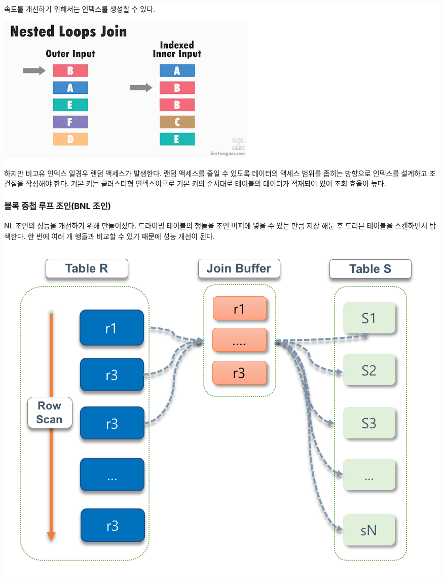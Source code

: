 속도를 개선하기 위해서는 인덱스를 생성할 수 있다.

![nest-loops-sorted-50fps-2.gif](assets/nest-loops-sorted-50fps-2.gif)

하지만 비고유 인덱스 일경우 랜덤 액세스가 발생한다. 랜덤 액세스를 줄일 수 있도록 데이터의 액세스 범위를 좁히는 방향으로 인덱스를 설계하고 조건절을 작성해야 한다. 기본 키는 클러스터형 인덱스이므로 기본 키의 순서대로 테이블의 데이터가 적재되어 있어 조회 효율이 높다.

### 블록 중첩 루프 조인(BNL 조인)

NL 조인의 성능을 개선하기 위해 만들어졌다. 드라이빙 테이블의 행들을 조인 버퍼에 넣을 수 있는 만큼 저장 해둔 후 드리븐 테이블을 스캔하면서 탐색한다. 한 번에 여러 개 행들과 비교할 수 있기 때문에 성능 개선이 된다.

![Untitled](assets/Untitled%202_5.png)
